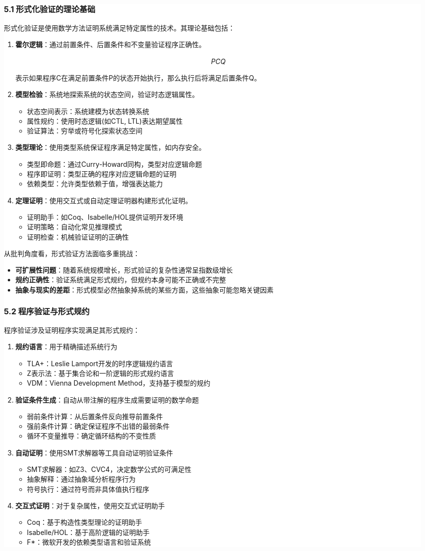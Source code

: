 ### 5.1 形式化验证的理论基础

形式化验证是使用数学方法证明系统满足特定属性的技术。其理论基础包括：

1. **霍尔逻辑**：通过前置条件、后置条件和不变量验证程序正确性。

   ```math
   {P} C {Q}
   ```

   表示如果程序C在满足前置条件P的状态开始执行，那么执行后将满足后置条件Q。

2. **模型检验**：系统地探索系统的状态空间，验证时态逻辑属性。
   - 状态空间表示：系统建模为状态转换系统
   - 属性规约：使用时态逻辑(如CTL, LTL)表达期望属性
   - 验证算法：穷举或符号化探索状态空间

3. **类型理论**：使用类型系统保证程序满足特定属性，如内存安全。
   - 类型即命题：通过Curry-Howard同构，类型对应逻辑命题
   - 程序即证明：类型正确的程序对应逻辑命题的证明
   - 依赖类型：允许类型依赖于值，增强表达能力

4. **定理证明**：使用交互式或自动定理证明器构建形式化证明。
   - 证明助手：如Coq、Isabelle/HOL提供证明开发环境
   - 证明策略：自动化常见推理模式
   - 证明检查：机械验证证明的正确性

从批判角度看，形式验证方法面临多重挑战：

- **可扩展性问题**：随着系统规模增长，形式验证的复杂性通常呈指数级增长
- **规约正确性**：验证系统满足形式规约，但规约本身可能不正确或不完整
- **抽象与现实的差距**：形式模型必然抽象掉系统的某些方面，这些抽象可能忽略关键因素

### 5.2 程序验证与形式规约

程序验证涉及证明程序实现满足其形式规约：

1. **规约语言**：用于精确描述系统行为
   - TLA+：Leslie Lamport开发的时序逻辑规约语言
   - Z表示法：基于集合论和一阶逻辑的形式规约语言
   - VDM：Vienna Development Method，支持基于模型的规约

2. **验证条件生成**：自动从带注解的程序生成需要证明的数学命题
   - 弱前条件计算：从后置条件反向推导前置条件
   - 强前条件计算：确定保证程序不出错的最弱条件
   - 循环不变量推导：确定循环结构的不变性质

3. **自动证明**：使用SMT求解器等工具自动证明验证条件
   - SMT求解器：如Z3、CVC4，决定数学公式的可满足性
   - 抽象解释：通过抽象域分析程序行为
   - 符号执行：通过符号而非具体值执行程序

4. **交互式证明**：对于复杂属性，使用交互式证明助手
   - Coq：基于构造性类型理论的证明助手
   - Isabelle/HOL：基于高阶逻辑的证明助手
   - F*：微软开发的依赖类型语言和验证系统
